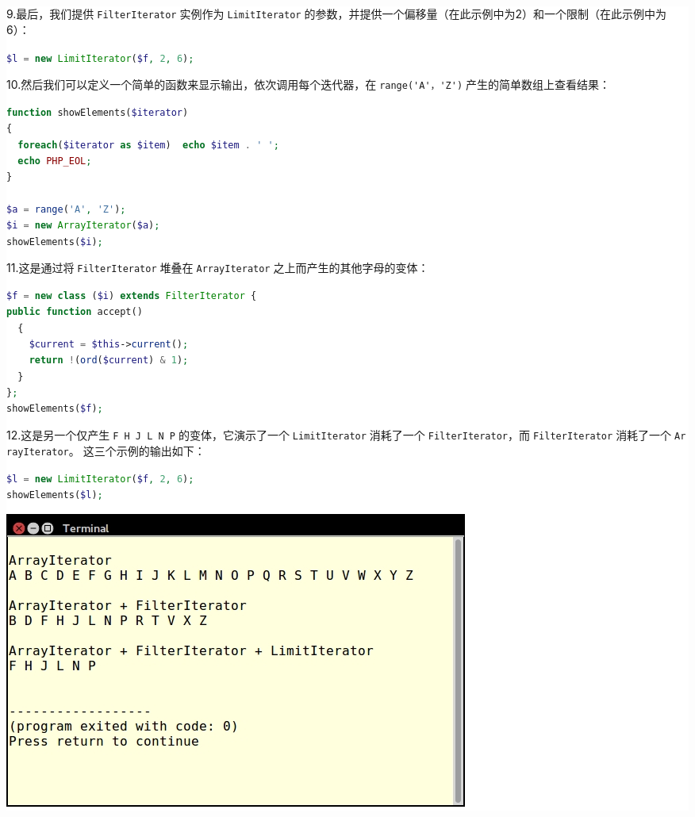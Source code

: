 9.最后，我们提供 `FilterIterator` 实例作为 `LimitIterator` 的参数，并提供一个偏移量（在此示例中为2）和一个限制（在此示例中为6）：

```php
$l = new LimitIterator($f, 2, 6);
```

10.然后我们可以定义一个简单的函数来显示输出，依次调用每个迭代器，在 `range('A'，'Z')` 产生的简单数组上查看结果：

```php
function showElements($iterator)
{
  foreach($iterator as $item)  echo $item . ' ';
  echo PHP_EOL;
}

$a = range('A', 'Z');
$i = new ArrayIterator($a);
showElements($i);
```

11.这是通过将 `FilterIterator` 堆叠在 `ArrayIterator` 之上而产生的其他字母的变体：

```php
$f = new class ($i) extends FilterIterator {
public function accept()
  {
    $current = $this->current();
    return !(ord($current) & 1);
  }
};
showElements($f);
```

12.这是另一个仅产生 `F H J L N P` 的变体，它演示了一个 `LimitIterator` 消耗了一个 `FilterIterator`，而 `FilterIterator` 消耗了一个 `ArrayIterator`。 这三个示例的输出如下：

```php
$l = new LimitIterator($f, 2, 6);
showElements($l);
```

![](../../.gitbook/assets/image%20%2817%29.png)
